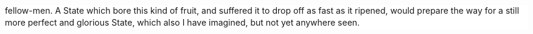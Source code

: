 fellow-men. A State which bore this kind of fruit, and suffered it to
drop off as fast as it ripened, would prepare the way for a still more
perfect and glorious State, which also I have imagined, but not yet
anywhere seen.
